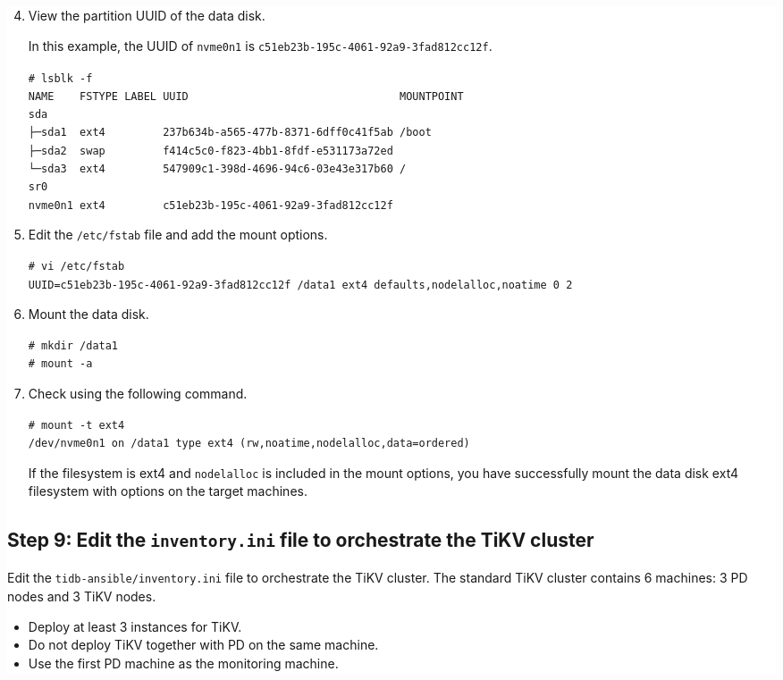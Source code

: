 4. View the partition UUID of the data disk.

    In this example, the UUID of `nvme0n1` is `c51eb23b-195c-4061-92a9-3fad812cc12f`.

    ```
    # lsblk -f
    NAME    FSTYPE LABEL UUID                                 MOUNTPOINT
    sda
    ├─sda1  ext4         237b634b-a565-477b-8371-6dff0c41f5ab /boot
    ├─sda2  swap         f414c5c0-f823-4bb1-8fdf-e531173a72ed
    └─sda3  ext4         547909c1-398d-4696-94c6-03e43e317b60 /
    sr0
    nvme0n1 ext4         c51eb23b-195c-4061-92a9-3fad812cc12f
    ```

5. Edit the `/etc/fstab` file and add the mount options.

    ```
    # vi /etc/fstab
    UUID=c51eb23b-195c-4061-92a9-3fad812cc12f /data1 ext4 defaults,nodelalloc,noatime 0 2
    ```

6. Mount the data disk.

    ```
    # mkdir /data1
    # mount -a
    ```

7. Check using the following command.

    ```
    # mount -t ext4
    /dev/nvme0n1 on /data1 type ext4 (rw,noatime,nodelalloc,data=ordered)
    ```

    If the filesystem is ext4 and `nodelalloc` is included in the mount options, you have successfully mount the data disk ext4 filesystem with options on the target machines.

## Step 9: Edit the `inventory.ini` file to orchestrate the TiKV cluster

Edit the `tidb-ansible/inventory.ini` file to orchestrate the TiKV cluster. The standard TiKV cluster contains 6 machines: 3 PD nodes and 3 TiKV nodes.

- Deploy at least 3 instances for TiKV.
- Do not deploy TiKV together with PD on the same machine.
- Use the first PD machine as the monitoring machine.
